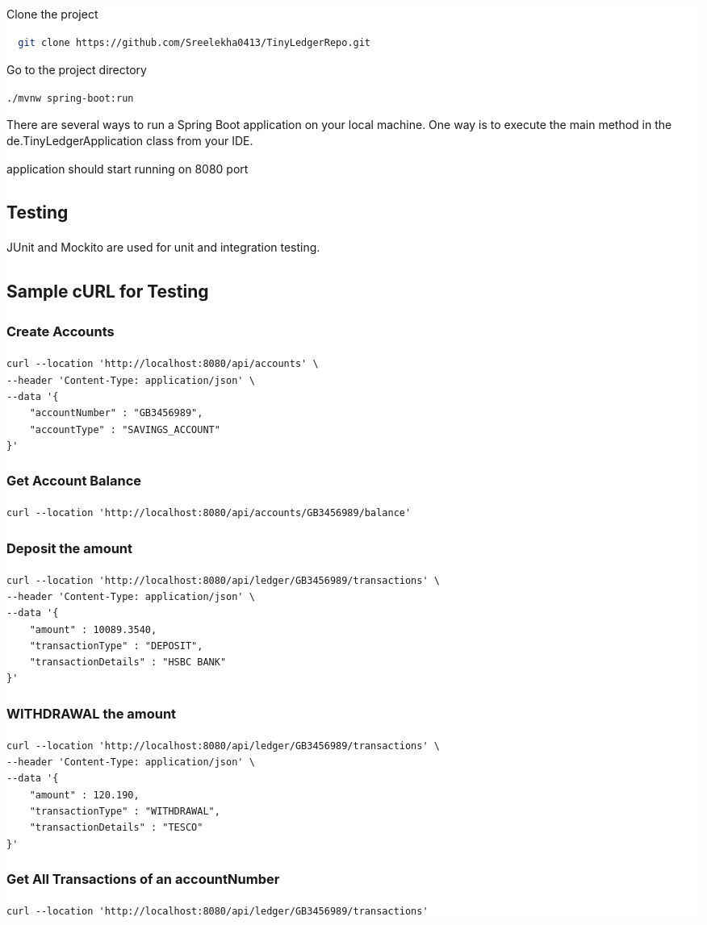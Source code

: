 Clone the project

```bash
  git clone https://github.com/Sreelekha0413/TinyLedgerRepo.git
```

Go to the project directory
```bash
./mvnw spring-boot:run
```

There are several ways to run a Spring Boot application on your local machine. One way is to execute the main method in the de.TinyLedgerApplication class from your IDE.

application should start running on 8080 port

## Testing

JUnit and Mockito are used for unit and integration testing.

## Sample cURL for Testing

### Create Accounts
```shell
curl --location 'http://localhost:8080/api/accounts' \
--header 'Content-Type: application/json' \
--data '{
    "accountNumber" : "GB3456989",
    "accountType" : "SAVINGS_ACCOUNT"
}'
```
### Get Account Balance

```shell
curl --location 'http://localhost:8080/api/accounts/GB3456989/balance'
```


### Deposit the amount
```shell
curl --location 'http://localhost:8080/api/ledger/GB3456989/transactions' \
--header 'Content-Type: application/json' \
--data '{
    "amount" : 10089.3540,
    "transactionType" : "DEPOSIT",
    "transactionDetails" : "HSBC BANK"
}'
```
### WITHDRAWAL the amount
```shell
curl --location 'http://localhost:8080/api/ledger/GB3456989/transactions' \
--header 'Content-Type: application/json' \
--data '{
    "amount" : 120.190,
    "transactionType" : "WITHDRAWAL",
    "transactionDetails" : "TESCO"
}'
```

### Get All Transactions of an accountNumber
```shell
curl --location 'http://localhost:8080/api/ledger/GB3456989/transactions'
```


   
